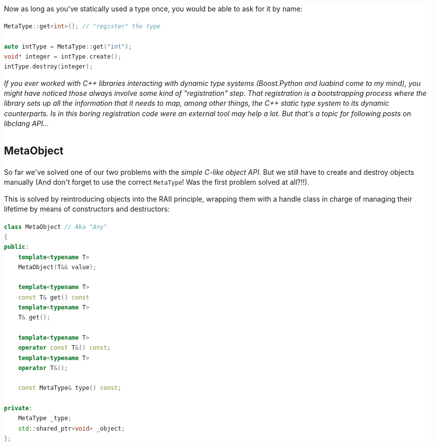 Now as long as you've statically used a type once, you would be able to
ask for it by name:

``` cpp
MetaType::get<int>(); // "register" the type

auto intType = MetaType::get("int");
void* integer = intType.create();
intType.destroy(integer);
```

*If you ever worked with C++ libraries interacting with dynamic type
systems (Boost.Python and luabind come to my mind), you might have noticed
those always involve some kind of "registration" step. That registration
is a bootstrapping process where the library sets up all the information
that it needs to map, among other things, the C++ static type system to
its dynamic counterparts. Is in this boring registration code were an
external tool may help a lot. But that's a topic for following posts on
libclang API...*

## MetaObject

So far we've solved one of our two problems with the *simple C-like object
API*. But we still have to create and destroy objects manually (And don't
forget to use the correct `MetaType`! Was the first problem solved at
all?!!).

This is solved by reintroducing objects into the RAII principle, wrapping
them with a handle class in charge of managing their lifetime by means of
constructors and destructors:

``` cpp
class MetaObject // Aka "Any"
{
public:
    template<typename T>
    MetaObject(T&& value);

    template<typename T>
    const T& get() const
    template<typename T>
    T& get();

    template<typename T>
    operator const T&() const;
    template<typename T>
    operator T&();

    const MetaType& type() const;

private:
    MetaType _type;
    std::shared_ptr<void> _object;
};
```

